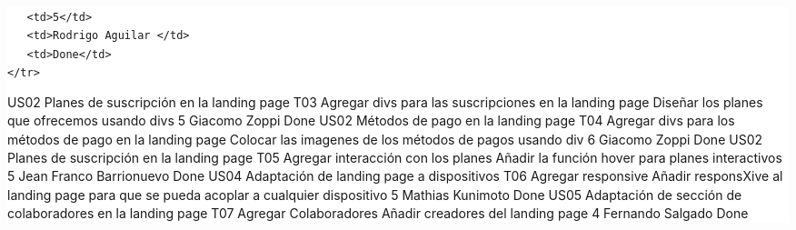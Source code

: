        <td>5</td>
       <td>Rodrigo Aguilar </td>
       <td>Done</td>
    </tr>
<tr>
       <td>US02</td>
       <td> Planes de suscripción en la landing page</td>
       <td>T03</td>
       <td>Agregar divs para las suscripciones en la landing page</td>
       <td>Diseñar los planes que ofrecemos usando divs</td>
       <td>5</td>
       <td>Giacomo Zoppi</td>
       <td>Done</td>
    </tr>
<tr>
<tr>
       <td>US02</td>
       <td> Métodos de pago en la landing page</td>
       <td>T04</td>
       <td>Agregar divs para los métodos de pago en la landing page</td>
       <td>Colocar las imagenes de los métodos de pagos usando div</td>
       <td>6</td>
       <td>Giacomo Zoppi</td>
       <td>Done</td>
    </tr>
<tr>
<tr>
       <td>US02</td>
       <td> Planes de suscripción en la landing page</td>
       <td>T05</td>
       <td>Agregar interacción con los planes</td>
       <td> Añadir la función hover para planes interactivos</td>
       <td>5</td>
       <td>Jean Franco Barrionuevo</td>
       <td>Done</td>
    </tr>
<tr>
       <td>US04</td>
       <td>Adaptación de landing page a dispositivos</td>
       <td>T06</td>
       <td>Agregar responsive </td>
       <td>Añadir responsXive al landing page para que se pueda acoplar a cualquier dispositivo</td>
       <td>5</td>
       <td>Mathias Kunimoto</td>
       <td>Done</td>
    </tr>
 <td>US05</td>
       <td>Adaptación de sección de colaboradores en la landing page </td>
       <td>T07</td>
       <td>Agregar Colaboradores </td>
       <td>Añadir creadores del  landing page </td>
       <td>4</td>
       <td>Fernando Salgado</td>
       <td>Done</td>
    </tr>
